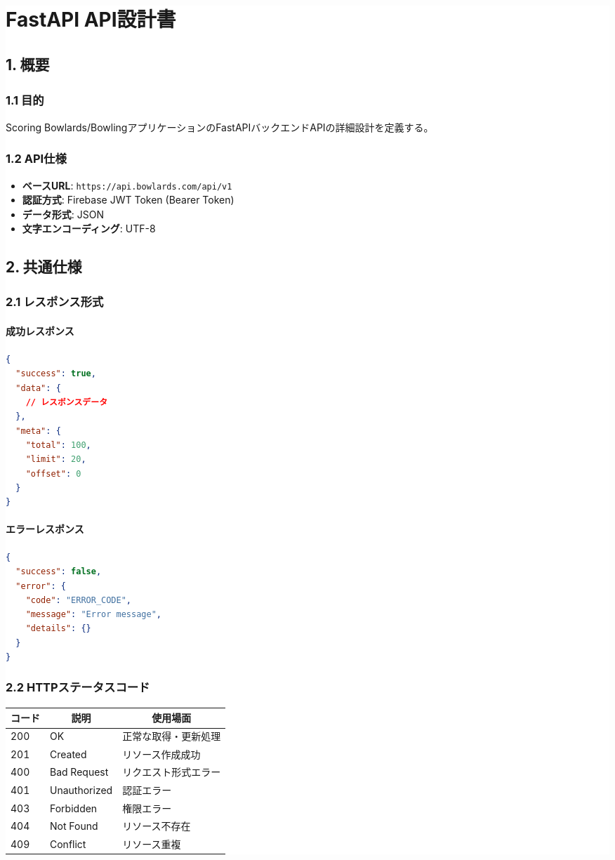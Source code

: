 # FastAPI API設計書

## 1. 概要

### 1.1 目的
Scoring Bowlards/BowlingアプリケーションのFastAPIバックエンドAPIの詳細設計を定義する。

### 1.2 API仕様
- **ベースURL**: `https://api.bowlards.com/api/v1`
- **認証方式**: Firebase JWT Token (Bearer Token)
- **データ形式**: JSON
- **文字エンコーディング**: UTF-8

## 2. 共通仕様

### 2.1 レスポンス形式

#### 成功レスポンス
```json
{
  "success": true,
  "data": {
    // レスポンスデータ
  },
  "meta": {
    "total": 100,
    "limit": 20,
    "offset": 0
  }
}
```

#### エラーレスポンス
```json
{
  "success": false,
  "error": {
    "code": "ERROR_CODE",
    "message": "Error message",
    "details": {}
  }
}
```

### 2.2 HTTPステータスコード

| コード | 説明 | 使用場面 |
|--------|------|----------|
| 200 | OK | 正常な取得・更新処理 |
| 201 | Created | リソース作成成功 |
| 400 | Bad Request | リクエスト形式エラー |
| 401 | Unauthorized | 認証エラー |
| 403 | Forbidden | 権限エラー |
| 404 | Not Found | リソース不存在 |
| 409 | Conflict | リソース重複 |